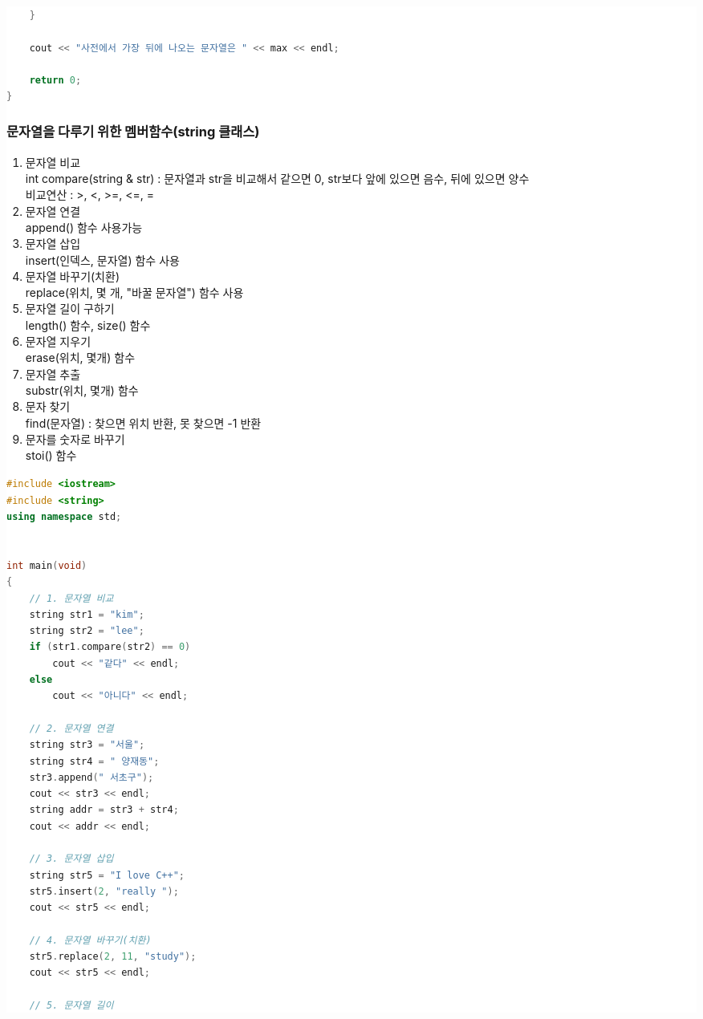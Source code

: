 ```C++
	}

	cout << "사전에서 가장 뒤에 나오는 문자열은 " << max << endl;

	return 0;
}
```

### 문자열을 다루기 위한 멤버함수(string 클래스)

1.  문자열 비교  
    int compare(string & str) : 문자열과 str을 비교해서 같으면 0, str보다 앞에 있으면 음수, 뒤에 있으면 양수  
    비교연산 : >, <, >=, <=, =
2.  문자열 연결  
    append() 함수 사용가능
3.  문자열 삽입  
    insert(인덱스, 문자열) 함수 사용
4.  문자열 바꾸기(치환)  
    replace(위치, 몇 개, "바꿀 문자열") 함수 사용
5.  문자열 길이 구하기  
    length() 함수, size() 함수
6.  문자열 지우기  
    erase(위치, 몇개) 함수
7.  문자열 추출  
    substr(위치, 몇개) 함수
8.  문자 찾기  
    find(문자열) : 찾으면 위치 반환, 못 찾으면 -1 반환
9.  문자를 숫자로 바꾸기  
    stoi() 함수

```C++
#include <iostream>
#include <string>
using namespace std;


int main(void)
{
	// 1. 문자열 비교
	string str1 = "kim";
	string str2 = "lee";
	if (str1.compare(str2) == 0)
		cout << "같다" << endl;
	else
		cout << "아니다" << endl;

	// 2. 문자열 연결
	string str3 = "서울";
	string str4 = " 양재동";
	str3.append(" 서초구");
	cout << str3 << endl;
	string addr = str3 + str4;
	cout << addr << endl;

	// 3. 문자열 삽입
	string str5 = "I love C++";
	str5.insert(2, "really ");
	cout << str5 << endl;

	// 4. 문자열 바꾸기(치환)
	str5.replace(2, 11, "study");
	cout << str5 << endl;

	// 5. 문자열 길이
```